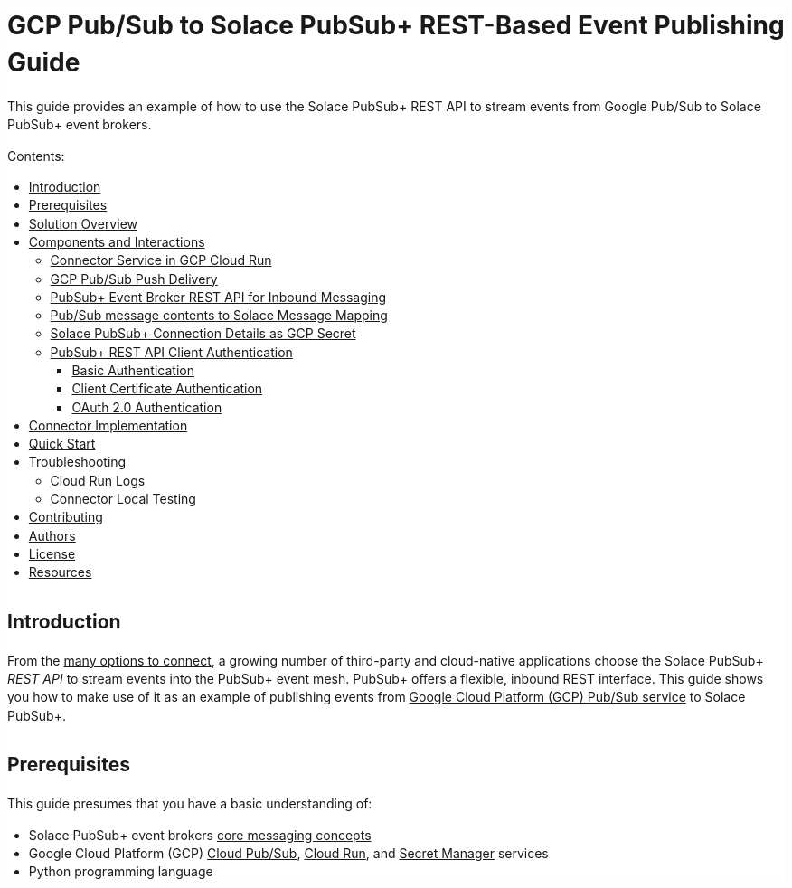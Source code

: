 # GCP Pub/Sub to Solace PubSub+ REST-Based Event Publishing Guide

This guide provides an example of how to use the Solace PubSub+ REST API to stream events from Google Pub/Sub to Solace PubSub+ event brokers.

Contents:
  * [Introduction](#introduction)
  * [Prerequisites](#prerequisites)
  * [Solution Overview](#solution-overview)
  * [Components and Interactions](#components-and-interactions)
    + [Connector Service in GCP Cloud Run](#connector-service-in-cloud-run)
    + [GCP Pub/Sub Push Delivery](#gcp-pubsub-push-delivery)
    + [PubSub+ Event Broker REST API for Inbound Messaging](#pubsub-event-broker-rest-api-for-inbound-messaging)
    + [Pub/Sub message contents to Solace Message Mapping](#pubsub-message-contents-to-solace-message-mapping)
    + [Solace PubSub+ Connection Details as GCP Secret](#solace-pubsub-connection-details-as-gcp-secret)
    + [PubSub+ REST API Client Authentication](#pubsub-rest-api-client-authentication)
      - [Basic Authentication](#basic-authentication)
      - [Client Certificate Authentication](#client-certificate-authentication)
      - [OAuth 2.0 Authentication](#oauth-2.0-authentication)
  * [Connector Implementation](#connector-implementation)
  * [Quick Start](#quick-start)
  * [Troubleshooting](#troubleshooting)
    + [Cloud Run Logs](#cloud-run-logs)
    + [Connector Local Testing](#connector-local-testing)
  * [Contributing](#contributing)
  * [Authors](#authors)
  * [License](#license)
  * [Resources](#resources)


## Introduction

From the [many options to connect](https://www.solace.dev/), a growing number of third-party and cloud-native applications choose the Solace PubSub+ _REST API_ to stream events into the [PubSub+ event mesh](https://solace.com/solutions/initiative/event-mesh/). PubSub+ offers a flexible, inbound REST interface. This guide shows you how to make use of it as an example of publishing events from [Google Cloud Platform (GCP) Pub/Sub service](https://cloud.google.com/pubsub/docs/overview) to Solace PubSub+.

## Prerequisites

This guide presumes that you have a basic understanding of:

* Solace PubSub+ event brokers [core messaging concepts](https://docs.solace.com/Basics/Core-Concepts.htm)
* Google Cloud Platform (GCP) [Cloud Pub/Sub](https://cloud.google.com/pubsub), [Cloud Run](https://cloud.google.com/run), and [Secret Manager](https://cloud.google.com/secret-manager) services
* Python programming language
